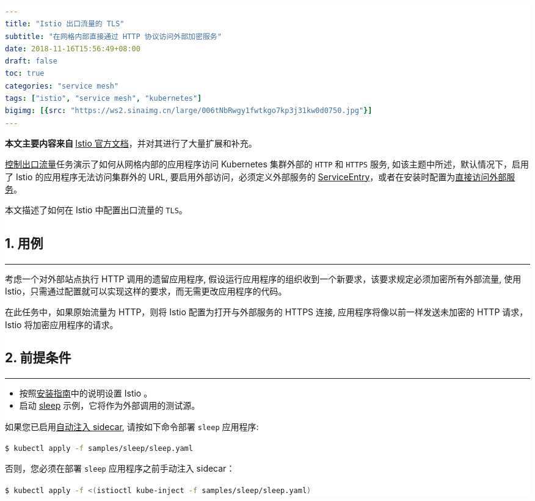 ```yaml
---
title: "Istio 出口流量的 TLS"
subtitle: "在网格内部直接通过 HTTP 协议访问外部加密服务"
date: 2018-11-16T15:56:49+08:00
draft: false
toc: true
categories: "service mesh"
tags: ["istio", "service mesh", "kubernetes"]
bigimg: [{src: "https://ws2.sinaimg.cn/large/006tNbRwgy1fwtkgo7kp3j31kw0d0750.jpg"}]
---
```




<p id="div-border-left-red">
<strong>本文主要内容来自 </strong><a href="https://preliminary.istio.io/zh/docs/examples/advanced-gateways/egress-tls-origination/" target="_blank">Istio 官方文档</a>，并对其进行了大量扩展和补充。
</p>

[控制出口流量](https://preliminary.istio.io/zh/docs/tasks/traffic-management/egress/)任务演示了如何从网格内部的应用程序访问 Kubernetes 集群外部的 `HTTP` 和 `HTTPS` 服务, 如该主题中所述，默认情况下，启用了 Istio 的应用程序无法访问集群外的 URL, 要启用外部访问，必须定义外部服务的 [ServiceEntry](https://preliminary.istio.io/docs/reference/config/istio.networking.v1alpha3/#ServiceEntry)，或者在安装时配置为[直接访问外部服务](https://preliminary.istio.io/zh/docs/tasks/traffic-management/egress/#%E7%9B%B4%E6%8E%A5%E8%B0%83%E7%94%A8%E5%A4%96%E9%83%A8%E6%9C%8D%E5%8A%A1)。

本文描述了如何在 Istio 中配置出口流量的 `TLS`。

## <span id="inline-toc">1.</span> 用例

----

考虑一个对外部站点执行 HTTP 调用的遗留应用程序, 假设运行应用程序的组织收到一个新要求，该要求规定必须加密所有外部流量, 使用 Istio，只需通过配置就可以实现这样的要求，而无需更改应用程序的代码。

在此任务中，如果原始流量为 HTTP，则将 Istio 配置为打开与外部服务的 HTTPS 连接, 应用程序将像以前一样发送未加密的 HTTP 请求，Istio 将加密应用程序的请求。

## <span id="inline-toc">2.</span> 前提条件

----

+ 按照[安装指南](https://preliminary.istio.io/zh/docs/setup/)中的说明设置 Istio 。
+ 启动 [sleep](https://github.com/istio/istio/tree/master/samples/sleep) 示例，它将作为外部调用的测试源。

如果您已启用[自动注入 sidecar](https://preliminary.istio.io/zh/docs/setup/kubernetes/sidecar-injection/#sidecar-%E7%9A%84%E8%87%AA%E5%8A%A8%E6%B3%A8%E5%85%A5), 请按如下命令部署 `sleep` 应用程序:

```bash
$ kubectl apply -f samples/sleep/sleep.yaml
```

否则，您必须在部署 `sleep` 应用程序之前手动注入 sidecar：

```bash
$ kubectl apply -f <(istioctl kube-inject -f samples/sleep/sleep.yaml)
```

